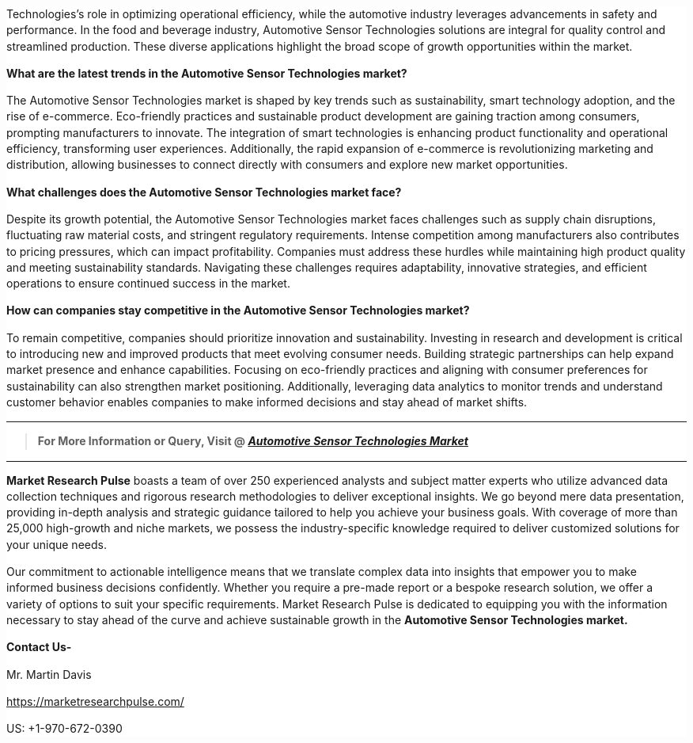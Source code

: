 Technologies&rsquo;s role in optimizing operational efficiency, while the automotive industry leverages advancements in safety and performance. In the food and beverage industry, Automotive Sensor Technologies solutions are integral for quality control and streamlined production. These diverse applications highlight the broad scope of growth opportunities within the market.</p><p><strong>What are the latest trends in the Automotive Sensor Technologies market?</strong></p><p>The Automotive Sensor Technologies market is shaped by key trends such as sustainability, smart technology adoption, and the rise of e-commerce. Eco-friendly practices and sustainable product development are gaining traction among consumers, prompting manufacturers to innovate. The integration of smart technologies is enhancing product functionality and operational efficiency, transforming user experiences. Additionally, the rapid expansion of e-commerce is revolutionizing marketing and distribution, allowing businesses to connect directly with consumers and explore new market opportunities.</p><p><strong>What challenges does the Automotive Sensor Technologies market face?</strong></p><p>Despite its growth potential, the Automotive Sensor Technologies market faces challenges such as supply chain disruptions, fluctuating raw material costs, and stringent regulatory requirements. Intense competition among manufacturers also contributes to pricing pressures, which can impact profitability. Companies must address these hurdles while maintaining high product quality and meeting sustainability standards. Navigating these challenges requires adaptability, innovative strategies, and efficient operations to ensure continued success in the market.</p><p><strong>How can companies stay competitive in the Automotive Sensor Technologies market?</strong></p><p>To remain competitive, companies should prioritize innovation and sustainability. Investing in research and development is critical to introducing new and improved products that meet evolving consumer needs. Building strategic partnerships can help expand market presence and enhance capabilities. Focusing on eco-friendly practices and aligning with consumer preferences for sustainability can also strengthen market positioning. Additionally, leveraging data analytics to monitor trends and understand customer behavior enables companies to make informed decisions and stay ahead of market shifts.</p><hr /><blockquote><p><strong>For More Information or Query, Visit @&nbsp;<em><a href="https://marketresearchpulse.com/report/109832/automotive-sensor-technologies-market?utm_source=Linkedin&utm_medium=019">Automotive Sensor Technologies Market</a></em></strong></p></blockquote><hr /><p><strong>Market Research Pulse</strong> boasts a team of over 250 experienced analysts and subject matter experts who utilize advanced data collection techniques and rigorous research methodologies to deliver exceptional insights. We go beyond mere data presentation, providing in-depth analysis and strategic guidance tailored to help you achieve your business goals. With coverage of more than 25,000 high-growth and niche markets, we possess the industry-specific knowledge required to deliver customized solutions for your unique needs.</p><p>Our commitment to actionable intelligence means that we translate complex data into insights that empower you to make informed business decisions confidently. Whether you require a pre-made report or a bespoke research solution, we offer a variety of options to suit your specific requirements. Market Research Pulse is dedicated to equipping you with the information necessary to stay ahead of the curve and achieve sustainable growth in the <strong>Automotive Sensor Technologies market.</strong></p><p><strong>Contact Us-</strong></p><p>Mr. Martin Davis</p><p>https://marketresearchpulse.com/</p><p>US: +1-970-672-0390</p>
